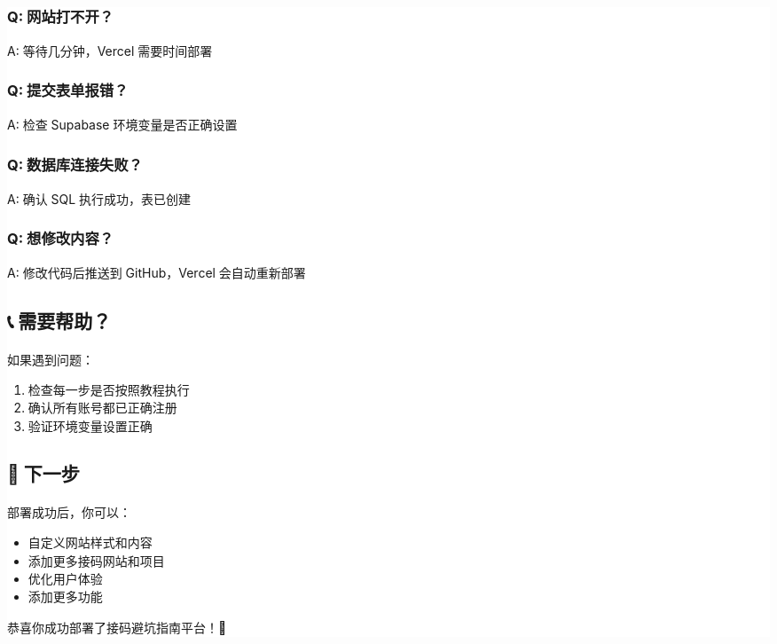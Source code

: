 ### Q: 网站打不开？
A: 等待几分钟，Vercel 需要时间部署

### Q: 提交表单报错？
A: 检查 Supabase 环境变量是否正确设置

### Q: 数据库连接失败？
A: 确认 SQL 执行成功，表已创建

### Q: 想修改内容？
A: 修改代码后推送到 GitHub，Vercel 会自动重新部署

## 📞 需要帮助？

如果遇到问题：
1. 检查每一步是否按照教程执行
2. 确认所有账号都已正确注册
3. 验证环境变量设置正确

## 🎯 下一步

部署成功后，你可以：
- 自定义网站样式和内容
- 添加更多接码网站和项目
- 优化用户体验
- 添加更多功能

恭喜你成功部署了接码避坑指南平台！🎉